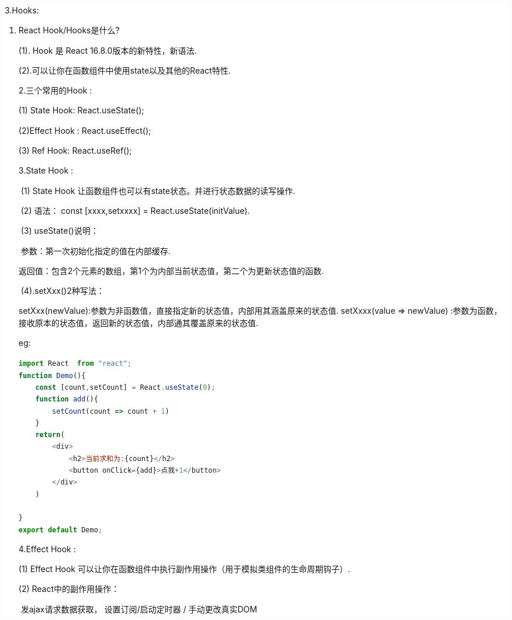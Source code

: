 3.Hooks:

1. React Hook/Hooks是什么?

   (1). Hook 是 React 16.8.0版本的新特性，新语法.

   (2).可以让你在函数组件中使用state以及其他的React特性.

   2.三个常用的Hook :

      (1) State Hook: React.useState();

      (2)Effect Hook : React.useEffect();

      (3)  Ref  Hook: React.useRef();

   3.State Hook :

   ​    (1) State Hook 让函数组件也可以有state状态。并进行状态数据的读写操作.

   ​     (2)  语法： const [xxxx,setxxxx] = React.useState(initValue).

   ​    (3) useState()说明：

   ​               参数：第一次初始化指定的值在内部缓存.

   ​                返回值：包含2个元素的数组，第1个为内部当前状态值，第二个为更新状态值的函数.

   ​     (4).setXxx()2种写法： 

   ​             setXxx(newValue):参数为非函数值，直接指定新的状态值，内部用其涵盖原来的状态值.
                setXxxx(value => newValue) :参数为函数，接收原本的状态值，返回新的状态值，内部通其覆盖原来的状态值.

   eg:

   ```javascript
   import React  from "react";
   function Demo(){
       const [count,setCount] = React.useState(0);
       function add(){
           setCount(count => count + 1)
       }
       return(
           <div>
               <h2>当前求和为:{count}</h2>
               <button onClick={add}>点我+1</button>
           </div>
       )
   
   }
   export default Demo;
   ```

   4.Effect Hook :

      (1) Effect Hook 可以让你在函数组件中执行副作用操作（用于模拟类组件的生命周期钩子）.

      (2) React中的副作用操作：

   ​               发ajax请求数据获取， 设置订阅/启动定时器 / 手动更改真实DOM
